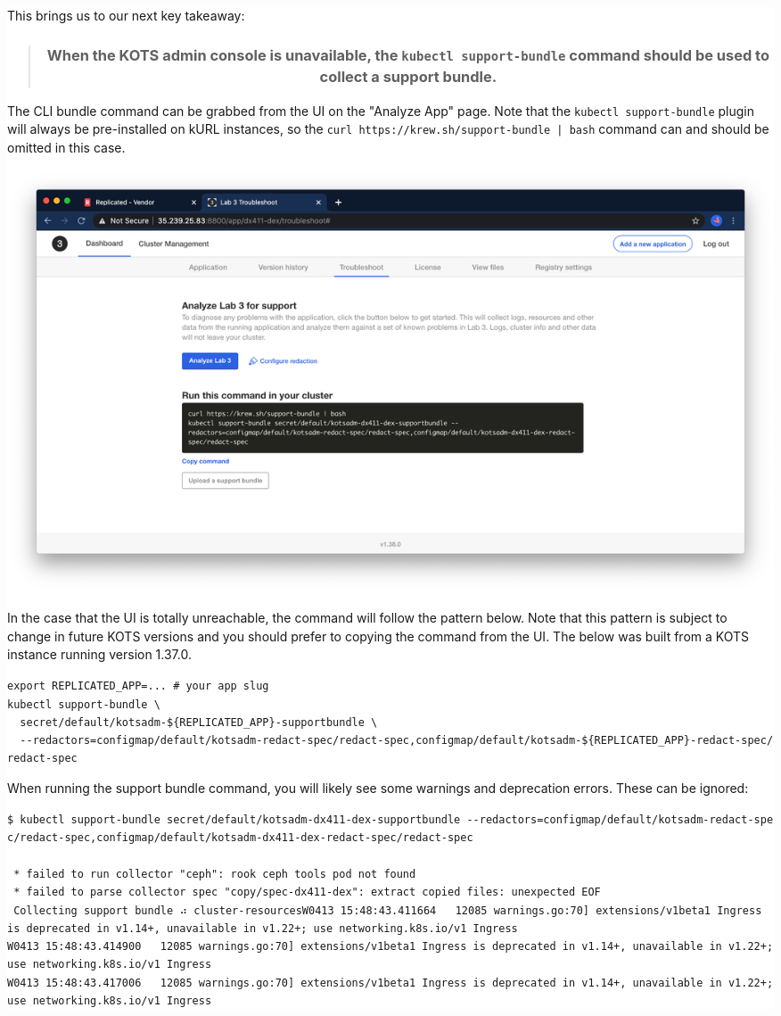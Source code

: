 This brings us to our next key takeaway:

<div align="center"><blockquote><h3>When the KOTS admin console is unavailable, the <code>kubectl support-bundle</code> command should be used to collect a support bundle.</h3></blockquote></div>

The CLI bundle command can be grabbed from the UI on the "Analyze App" page.
Note that the `kubectl support-bundle` plugin will always be pre-installed on kURL instances, so the `curl https://krew.sh/support-bundle | bash` command can 
and should be omitted in this case. 


![ui-bundle-command](./img/ui-bundle-command.png)


In the case that the UI is totally unreachable, the command will follow the pattern below. 
Note that this pattern is subject to change in future KOTS versions and you should prefer to copying the command from the UI.
The below was built from a KOTS instance running version 1.37.0.

```shell
export REPLICATED_APP=... # your app slug
kubectl support-bundle \
  secret/default/kotsadm-${REPLICATED_APP}-supportbundle \
  --redactors=configmap/default/kotsadm-redact-spec/redact-spec,configmap/default/kotsadm-${REPLICATED_APP}-redact-spec/redact-spec
```


When running the support bundle command, you will likely see some warnings and deprecation errors. These can be ignored:

```text
$ kubectl support-bundle secret/default/kotsadm-dx411-dex-supportbundle --redactors=configmap/default/kotsadm-redact-spec/redact-spec,configmap/default/kotsadm-dx411-dex-redact-spec/redact-spec

 * failed to run collector "ceph": rook ceph tools pod not found
 * failed to parse collector spec "copy/spec-dx411-dex": extract copied files: unexpected EOF
 Collecting support bundle ⠴ cluster-resourcesW0413 15:48:43.411664   12085 warnings.go:70] extensions/v1beta1 Ingress is deprecated in v1.14+, unavailable in v1.22+; use networking.k8s.io/v1 Ingress
W0413 15:48:43.414900   12085 warnings.go:70] extensions/v1beta1 Ingress is deprecated in v1.14+, unavailable in v1.22+; use networking.k8s.io/v1 Ingress
W0413 15:48:43.417006   12085 warnings.go:70] extensions/v1beta1 Ingress is deprecated in v1.14+, unavailable in v1.22+; use networking.k8s.io/v1 Ingress
```